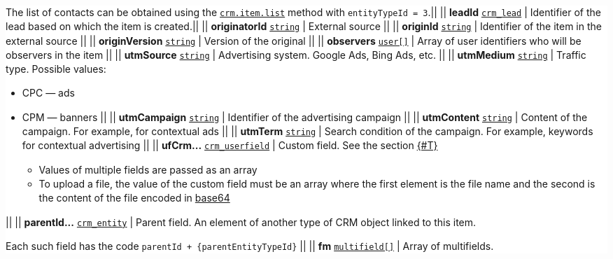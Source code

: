   The list of contacts can be obtained using the [`crm.item.list`](crm-item-list.md) method with `entityTypeId = 3`.||
  || **leadId**
  [`crm_lead`][1] | Identifier of the lead based on which the item is created.||
  || **originatorId**
  [`string`][1] | External source ||
  || **originId**
  [`string`][1] | Identifier of the item in the external source ||
  || **originVersion**
  [`string`][1] | Version of the original ||
  || **observers**
  [`user[]`][1] | Array of user identifiers who will be observers in the item ||
  || **utmSource**
  [`string`][1] | Advertising system. Google Ads, Bing Ads, etc. ||
  || **utmMedium**
  [`string`][1] | Traffic type. Possible values:
  - CPC — ads
  - CPM — banners ||
  || **utmCampaign**
  [`string`][1] | Identifier of the advertising campaign ||
  || **utmContent**
  [`string`][1] | Content of the campaign. For example, for contextual ads ||
  || **utmTerm**
  [`string`][1] | Search condition of the campaign. For example, keywords for contextual advertising ||
  || **ufCrm...**
  [`crm_userfield`](../data-types.md) | Custom field. See the section [{#T}](./user-defined-fields/index.md)

    - Values of multiple fields are passed as an array
    - To upload a file, the value of the custom field must be an array where the first element is the file name and the second is the content of the file encoded in [base64](../../files/how-to-update-files.md)

  ||
  || **parentId...**
  [`crm_entity`](../data-types.md) | Parent field. An element of another type of CRM object linked to this item.

  Each such field has the code `parentId + {parentEntityTypeId}`
  ||
  || **fm**
  [`multifield[]`](../data-types.md) | Array of multifields.


[1]: ../../data-types.md
[2]: ../data-types.md
[3]: ../status/crm-status-list.md